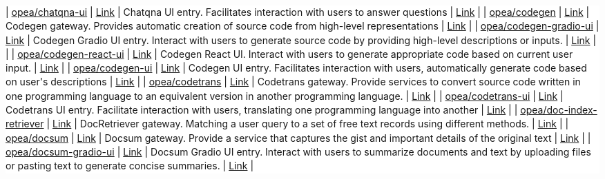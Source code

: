 | [opea/chatqna-ui](https://hub.docker.com/r/opea/chatqna-ui)                                                 | [Link](https://github.com/opea-project/GenAIExamples/blob/main/ChatQnA/ui/docker/Dockerfile)                 | Chatqna UI entry. Facilitates interaction with users to answer questions                                                                                                                                                             | [Link](https://github.com/opea-project/GenAIExamples/blob/main/ChatQnA/ui/svelte/README.md)          |
| [opea/codegen](https://hub.docker.com/r/opea/codegen)                                                       | [Link](https://github.com/opea-project/GenAIExamples/blob/main/CodeGen/Dockerfile)                           | Codegen gateway. Provides automatic creation of source code from high-level representations                                                                                                                                          | [Link](https://github.com/opea-project/GenAIExamples/blob/main/CodeGen/README.md)                    |
| [opea/codegen-gradio-ui](https://hub.docker.com/r/opea/codegen-ui)                                                                                | [Link](https://github.com/opea-project/GenAIExamples/blob/main/CodeGen/ui/docker/Dockerfile.gradio)          | Codegen Gradio UI entry. Interact with users to generate source code by providing high-level descriptions or inputs.                                                                                                                 | [Link](https://github.com/opea-project/GenAIExamples/blob/main/CodeGen/ui/gradio/README.md)          |     |
| [opea/codegen-react-ui](https://hub.docker.com/r/opea/codegen-react-ui)                                     | [Link](https://github.com/opea-project/GenAIExamples/blob/main/CodeGen/ui/docker/Dockerfile.react)           | Codegen React UI. Interact with users to generate appropriate code based on current user input.                                                                                                                                      | [Link](https://github.com/opea-project/GenAIExamples/blob/main/CodeGen/ui/react/README.md)           |
| [opea/codegen-ui](https://hub.docker.com/r/opea/codegen-ui)                                                 | [Link](https://github.com/opea-project/GenAIExamples/blob/main/CodeGen/ui/docker/Dockerfile)                 | Codegen UI entry. Facilitates interaction with users, automatically generate code based on user's descriptions                                                                                                                       | [Link](https://github.com/opea-project/GenAIExamples/blob/main/CodeGen/ui/svelte/README.md)          |
| [opea/codetrans](https://hub.docker.com/r/opea/codetrans)                                                   | [Link](https://github.com/opea-project/GenAIExamples/blob/main/CodeTrans/Dockerfile)                         | Codetrans gateway. Provide services to convert source code written in one programming language to an equivalent version in another programming language.                                                                             | [Link](https://github.com/opea-project/GenAIExamples/blob/main/CodeTrans/README.md)                  |
| [opea/codetrans-ui](https://hub.docker.com/r/opea/codetrans-ui)                                             | [Link](https://github.com/opea-project/GenAIExamples/blob/main/CodeTrans/ui/docker/Dockerfile)               | Codetrans UI entry. Facilitate interaction with users, translating one programming language into another                                                                                                                             | [Link](https://github.com/opea-project/GenAIExamples/blob/main/CodeTrans/ui/svelte/README.md)        |
| [opea/doc-index-retriever](https://hub.docker.com/r/opea/doc-index-retriever)                               | [Link](https://github.com/opea-project/GenAIExamples/blob/main/DocIndexRetriever/Dockerfile)                 | DocRetriever gateway. Matching a user query to a set of free text records using different methods.                                                                                                                                   | [Link](https://github.com/opea-project/GenAIExamples/blob/main/DocIndexRetriever/README.md)          |
| [opea/docsum](https://hub.docker.com/r/opea/docsum)                                                         | [Link](https://github.com/opea-project/GenAIExamples/blob/main/DocSum/Dockerfile)                            | Docsum gateway. Provide a service that captures the gist and important details of the original text                                                                                                                                  | [Link](https://github.com/opea-project/GenAIExamples/blob/main/DocSum/README.md)                     |
| [opea/docsum-gradio-ui](https://hub.docker.com/r/opea/docsum-gradio-ui)                                     | [Link](https://github.com/opea-project/GenAIExamples/blob/main/DocSum/ui/docker/Dockerfile.gradio)           | Docsum Gradio UI entry. Interact with users to summarize documents and text by uploading files or pasting text to generate concise summaries.                                                                                        | [Link](https://github.com/opea-project/GenAIExamples/blob/main/DocSum/ui/gradio/README.md)           |